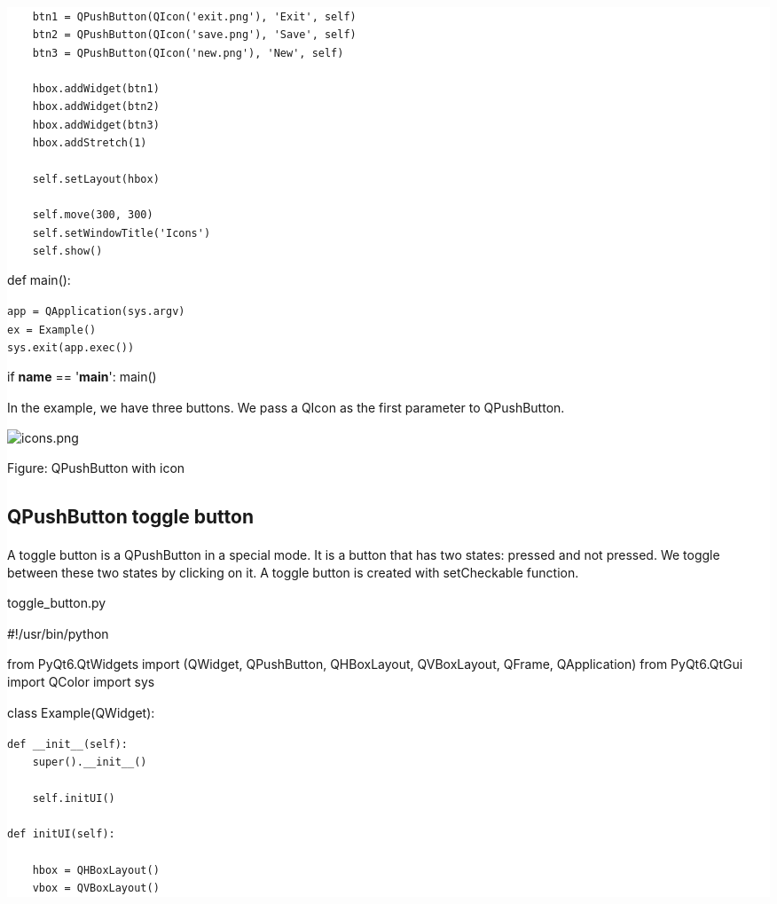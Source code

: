         btn1 = QPushButton(QIcon('exit.png'), 'Exit', self)
        btn2 = QPushButton(QIcon('save.png'), 'Save', self)
        btn3 = QPushButton(QIcon('new.png'), 'New', self)

        hbox.addWidget(btn1)
        hbox.addWidget(btn2)
        hbox.addWidget(btn3)
        hbox.addStretch(1)

        self.setLayout(hbox)

        self.move(300, 300)
        self.setWindowTitle('Icons')
        self.show()

def main():

    app = QApplication(sys.argv)
    ex = Example()
    sys.exit(app.exec())

if __name__ == '__main__':
    main()

In the example, we have three buttons. We pass a QIcon as 
the first parameter to QPushButton.

![icons.png](images/icons.png)

Figure: QPushButton with icon

## QPushButton toggle button

A toggle button is a QPushButton in a special mode. It is a button
that has two states: pressed and not pressed. We toggle between these two states
by clicking on it. A toggle button is created with setCheckable
function.

toggle_button.py
  

#!/usr/bin/python

from PyQt6.QtWidgets import (QWidget, QPushButton, QHBoxLayout, QVBoxLayout,
                             QFrame, QApplication)
from PyQt6.QtGui import QColor
import sys

class Example(QWidget):

    def __init__(self):
        super().__init__()

        self.initUI()

    def initUI(self):

        hbox = QHBoxLayout()
        vbox = QVBoxLayout()
